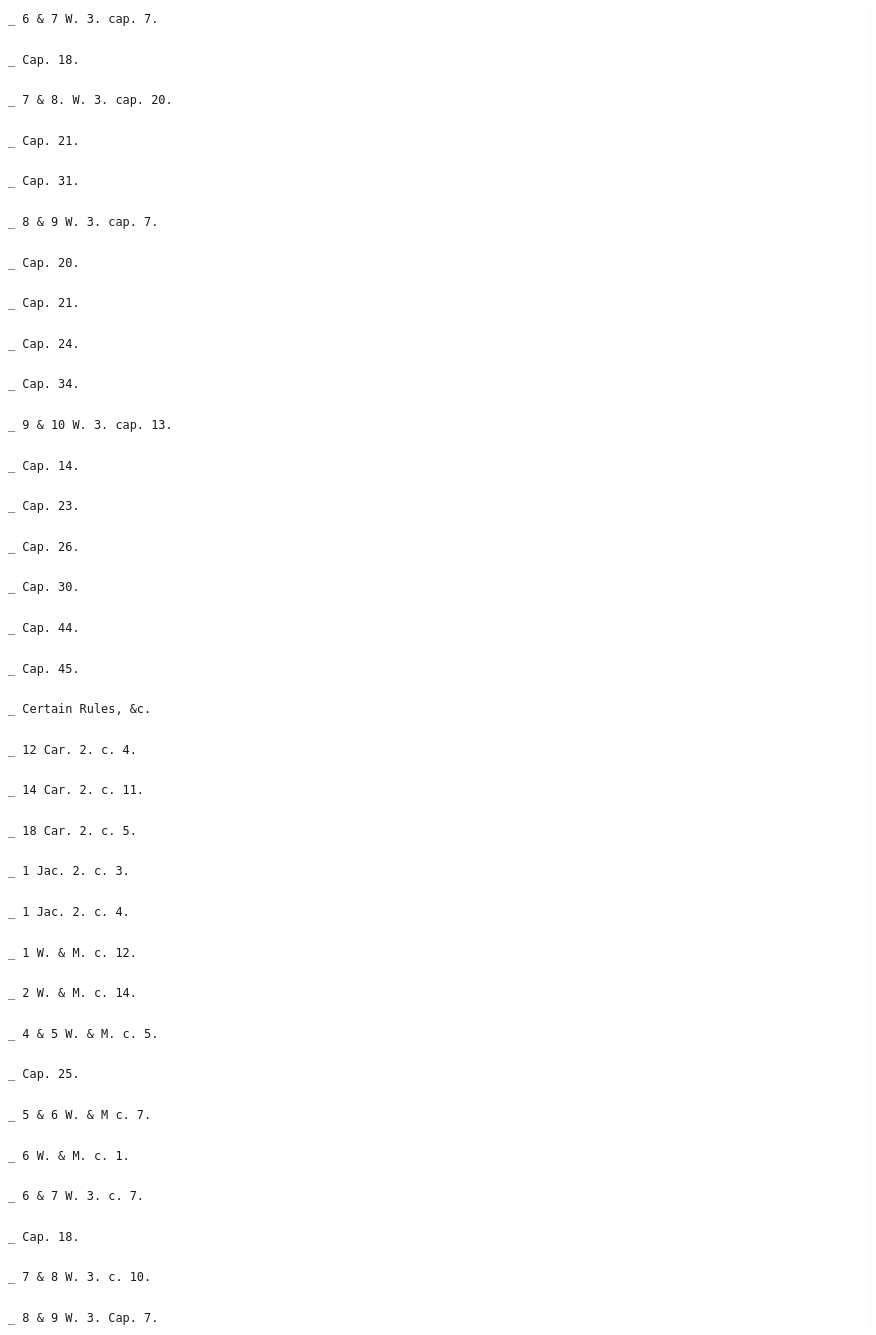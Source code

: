     _ 6 & 7 W. 3. cap. 7.

    _ Cap. 18.

    _ 7 & 8. W. 3. cap. 20.

    _ Cap. 21.

    _ Cap. 31.

    _ 8 & 9 W. 3. cap. 7.

    _ Cap. 20.

    _ Cap. 21.

    _ Cap. 24.

    _ Cap. 34.

    _ 9 & 10 W. 3. cap. 13.

    _ Cap. 14.

    _ Cap. 23.

    _ Cap. 26.

    _ Cap. 30.

    _ Cap. 44.

    _ Cap. 45.

    _ Certain Rules, &c.

    _ 12 Car. 2. c. 4.

    _ 14 Car. 2. c. 11.

    _ 18 Car. 2. c. 5.

    _ 1 Jac. 2. c. 3.

    _ 1 Jac. 2. c. 4.

    _ 1 W. & M. c. 12.

    _ 2 W. & M. c. 14.

    _ 4 & 5 W. & M. c. 5.

    _ Cap. 25.

    _ 5 & 6 W. & M c. 7.

    _ 6 W. & M. c. 1.

    _ 6 & 7 W. 3. c. 7.

    _ Cap. 18.

    _ 7 & 8 W. 3. c. 10.

    _ 8 & 9 W. 3. Cap. 7.
